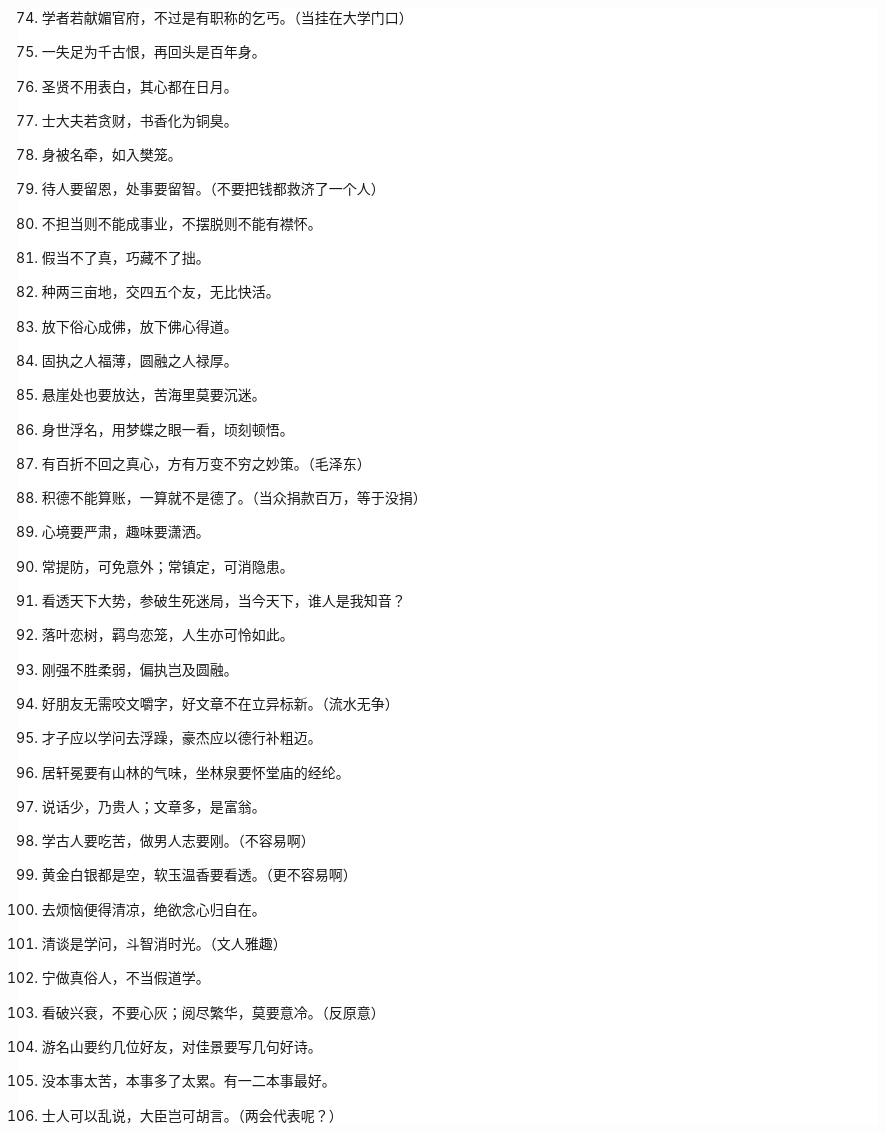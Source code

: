 74. 学者若献媚官府，不过是有职称的乞丐。（当挂在大学门口）

75. 一失足为千古恨，再回头是百年身。

76. 圣贤不用表白，其心都在日月。

77. 士大夫若贪财，书香化为铜臭。

78. 身被名牵，如入樊笼。

79. 待人要留恩，处事要留智。（不要把钱都救济了一个人）

80. 不担当则不能成事业，不摆脱则不能有襟怀。

81. 假当不了真，巧藏不了拙。

82. 种两三亩地，交四五个友，无比快活。

83. 放下俗心成佛，放下佛心得道。

84. 固执之人福薄，圆融之人禄厚。

85. 悬崖处也要放达，苦海里莫要沉迷。

86. 身世浮名，用梦蝶之眼一看，顷刻顿悟。

87. 有百折不回之真心，方有万变不穷之妙策。（毛泽东）

88. 积德不能算账，一算就不是德了。（当众捐款百万，等于没捐）

89. 心境要严肃，趣味要潇洒。

90. 常提防，可免意外；常镇定，可消隐患。

91. 看透天下大势，参破生死迷局，当今天下，谁人是我知音？

92. 落叶恋树，羁鸟恋笼，人生亦可怜如此。

93. 刚强不胜柔弱，偏执岂及圆融。

94. 好朋友无需咬文嚼字，好文章不在立异标新。（流水无争）

95. 才子应以学问去浮躁，豪杰应以德行补粗迈。

96. 居轩冕要有山林的气味，坐林泉要怀堂庙的经纶。

97. 说话少，乃贵人；文章多，是富翁。

98. 学古人要吃苦，做男人志要刚。（不容易啊）

99. 黄金白银都是空，软玉温香要看透。（更不容易啊）

100. 去烦恼便得清凉，绝欲念心归自在。

101. 清谈是学问，斗智消时光。（文人雅趣）

102. 宁做真俗人，不当假道学。

103. 看破兴衰，不要心灰；阅尽繁华，莫要意冷。（反原意）

104. 游名山要约几位好友，对佳景要写几句好诗。

105. 没本事太苦，本事多了太累。有一二本事最好。

106. 士人可以乱说，大臣岂可胡言。（两会代表呢？）

